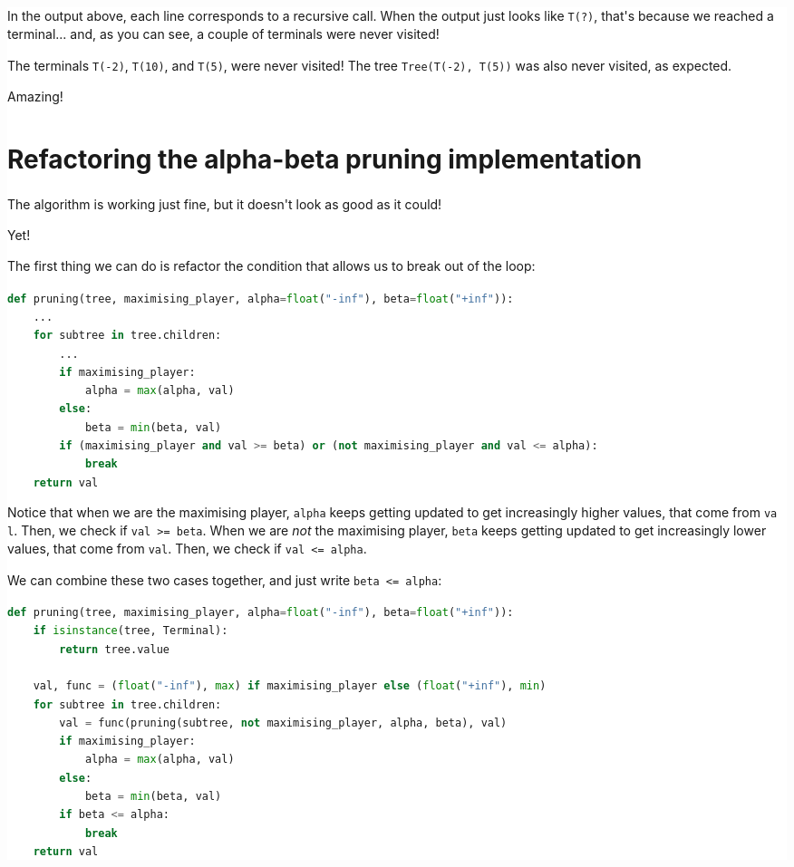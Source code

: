 In the output above, each line corresponds to a recursive call.
When the output just looks like `T(?)`, that's because we reached a terminal... and, as you can see, a couple of terminals were never visited!

The terminals `T(-2)`, `T(10)`, and `T(5)`, were never visited!
The tree `Tree(T(-2), T(5))` was also never visited, as expected.

Amazing!


# Refactoring the alpha-beta pruning implementation

The algorithm is working just fine,
but it doesn't look as good as it could!

Yet!

The first thing we can do is refactor the condition that allows us to break out of the loop:

```py
def pruning(tree, maximising_player, alpha=float("-inf"), beta=float("+inf")):
    ...
    for subtree in tree.children:
        ...
        if maximising_player:
            alpha = max(alpha, val)
        else:
            beta = min(beta, val)
        if (maximising_player and val >= beta) or (not maximising_player and val <= alpha):
            break
    return val
```

Notice that when we are the maximising player,
`alpha` keeps getting updated to get increasingly higher values,
that come from `val`.
Then, we check if `val >= beta`.
When we are _not_ the maximising player,
`beta` keeps getting updated to get increasingly lower values,
that come from `val`.
Then, we check if `val <= alpha`.

We can combine these two cases together,
and just write `beta <= alpha`:

```py
def pruning(tree, maximising_player, alpha=float("-inf"), beta=float("+inf")):
    if isinstance(tree, Terminal):
        return tree.value

    val, func = (float("-inf"), max) if maximising_player else (float("+inf"), min)
    for subtree in tree.children:
        val = func(pruning(subtree, not maximising_player, alpha, beta), val)
        if maximising_player:
            alpha = max(alpha, val)
        else:
            beta = min(beta, val)
        if beta <= alpha:
            break
    return val
```
